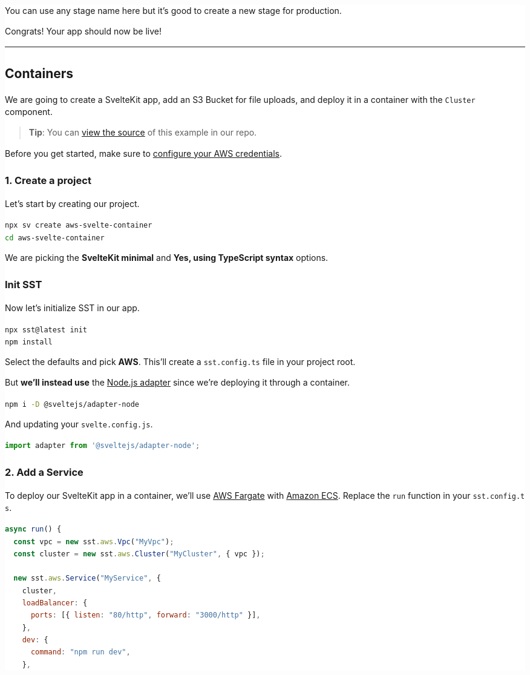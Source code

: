 You can use any stage name here but it’s good to create a new stage for production.

Congrats! Your app should now be live!

---

## Containers

We are going to create a SvelteKit app, add an S3 Bucket for file uploads, and deploy it in a container with the `Cluster` component.

> **Tip**: You can [view the source](https://github.com/sst/sst/tree/dev/examples/aws-svelte-container) of this example in our repo.

Before you get started, make sure to [configure your AWS credentials](/docs/iam-credentials#credentials).

### 1. Create a project

Let’s start by creating our project.

```bash
npx sv create aws-svelte-container
cd aws-svelte-container
```

We are picking the **SvelteKit minimal** and **Yes, using TypeScript syntax** options.

### Init SST

Now let’s initialize SST in our app.

```bash
npx sst@latest init
npm install
```

Select the defaults and pick **AWS**. This’ll create a `sst.config.ts` file in your project root.

But **we’ll instead use** the [Node.js adapter](https://kit.svelte.dev/docs/adapter-node) since we’re deploying it through a container.

```bash
npm i -D @sveltejs/adapter-node
```

And updating your `svelte.config.js`.

```javascript
import adapter from '@sveltejs/adapter-node';
```

### 2. Add a Service

To deploy our SvelteKit app in a container, we’ll use [AWS Fargate](https://aws.amazon.com/fargate/) with [Amazon ECS](https://aws.amazon.com/ecs/). Replace the `run` function in your `sst.config.ts`.

```javascript
async run() {
  const vpc = new sst.aws.Vpc("MyVpc");
  const cluster = new sst.aws.Cluster("MyCluster", { vpc });

  new sst.aws.Service("MyService", {
    cluster,
    loadBalancer: {
      ports: [{ listen: "80/http", forward: "3000/http" }],
    },
    dev: {
      command: "npm run dev",
    },
```